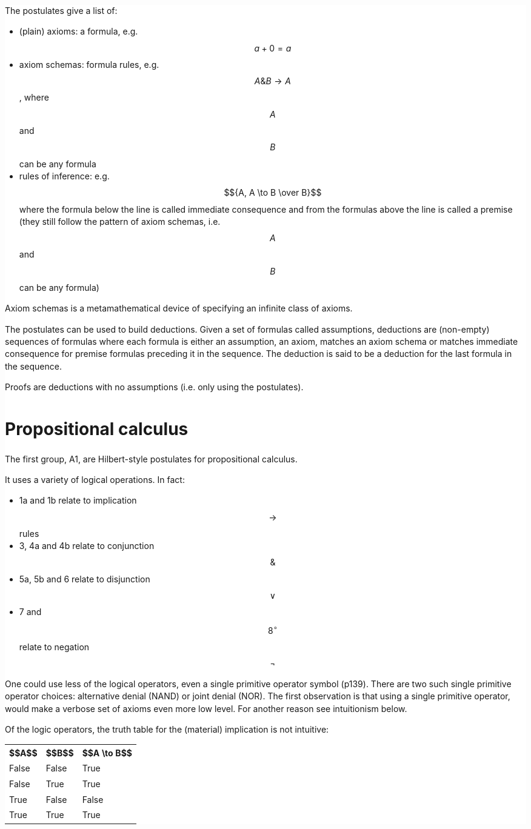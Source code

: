 The postulates give a list of:
- (plain) axioms: a formula, e.g. $$a + 0 = a$$
- axiom schemas: formula rules, e.g. $$A \& B \to A$$, where $$A$$ and $$B$$
  can be any formula
- rules of inference: e.g. $${A, A \to B \over B}$$ where the formula below the
  line is called immediate consequence and from the formulas above the line is
  called a premise (they still follow the pattern of axiom schemas, i.e. $$A$$
  and $$B$$ can be any formula)

Axiom schemas is a metamathematical device of specifying an infinite class of
axioms.

The postulates can be used to build deductions. Given a set of formulas called
assumptions, deductions are (non-empty) sequences of formulas where each
formula is either an assumption, an axiom, matches an axiom schema or matches
immediate consequence for premise formulas preceding it in the sequence. The
deduction is said to be a deduction for the last formula in the sequence.

Proofs are deductions with no assumptions (i.e. only using the postulates).


# Propositional calculus

The first group, A1, are Hilbert-style postulates for propositional calculus.

It uses a variety of logical operations. In fact:
- 1a and 1b relate to implication $$\to$$ rules
- 3, 4a and 4b relate to conjunction $$\&$$
- 5a, 5b and 6 relate to disjunction $$\lor$$
- 7 and $$8^\circ$$ relate to negation $$\lnot$$

One could use less of the logical operators, even a single primitive operator
symbol (p139). There are two such single primitive operator choices:
alternative denial (NAND) or joint denial (NOR). The first observation is
that using a single primitive operator, would make a verbose set of axioms even
more low level. For another reason see intuitionism below.

Of the logic operators, the truth table for the (material) implication is not
intuitive:

<table style="width:50%">
<tr>
  <th>$$A$$</th>
  <th>$$B$$</th>
  <th>$$A \to B$$</th>
</tr>
<tr>
  <td>False</td>
  <td>False</td>
  <td>True</td>
</tr>
<tr>
  <td>False</td>
  <td>True</td>
  <td>True</td>
</tr>
<tr>
  <td>True</td>
  <td>False</td>
  <td>False</td>
</tr>
<tr>
  <td>True</td>
  <td>True</td>
  <td>True</td>
</tr>